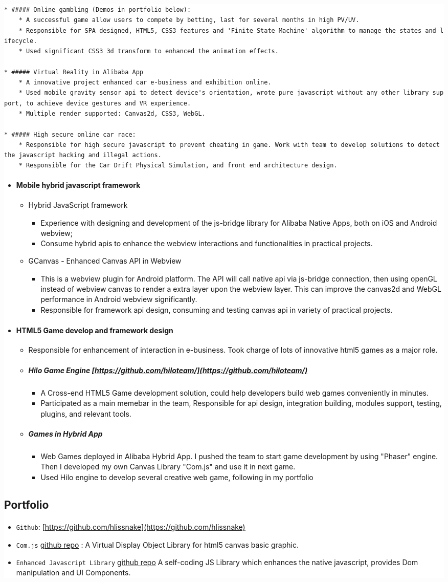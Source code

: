	* ##### Online gambling (Demos in portfolio below): 
	    * A successful game allow users to compete by betting, last for several months in high PV/UV.
		* Responsible for SPA designed, HTML5, CSS3 features and 'Finite State Machine' algorithm to manage the states and lifecycle.
		* Used significant CSS3 3d transform to enhanced the animation effects.
	
	* ##### Virtual Reality in Alibaba App
    	* A innovative project enhanced car e-business and exhibition online.
    	* Used mobile gravity sensor api to detect device's orientation, wrote pure javascript without any other library support, to achieve device gestures and VR experience.
    	* Multiple render supported: Canvas2d, CSS3, WebGL.
	
	* ##### High secure online car race: 
		* Responsible for high secure javascript to prevent cheating in game. Work with team to develop solutions to detect the javascript hacking and illegal actions.
    	* Responsible for the Car Drift Physical Simulation, and front end architecture design.

* #### Mobile hybrid javascript framework
   
	* Hybrid JavaScript framework
    	* Experience with designing and development of the js-bridge library for Alibaba Native Apps, both on iOS and Android webview;
    	* Consume hybrid apis to enhance the webview interactions and functionalities in practical projects.

	* GCanvas - Enhanced Canvas API in Webview
    	* This is a webview plugin for Android platform. The API will call native api via js-bridge connection, then using openGL instead of webview canvas to render a extra layer upon the webview layer. This can improve the canvas2d and WebGL performance in Android webview significantly.
    	* Responsible for framework api design, consuming and testing canvas api in variety of practical projects.

* #### HTML5 Game develop and framework design
	
	* Responsible for enhancement of interaction in e-business. Took charge of lots of innovative html5 games as a major role.
	
	* ##### Hilo Game Engine [https://github.com/hiloteam/](https://github.com/hiloteam/) 
    	* A Cross-end HTML5 Game development solution, could help developers build web games conveniently in minutes.
		* Participated as a main memebar in the team, Responsible for api design, integration building, modules support, testing, plugins, and relevant tools.
	* ##### Games in Hybrid App
		* Web Games deployed in Alibaba Hybrid App. I pushed the team to start game development by using "Phaser" engine. Then I developed my own Canvas Library "Com.js" and use it in next game. 
		* Used Hilo engine to develop several creative web game, following in my portfolio

## Portfolio

* `Github`: [https://github.com/hlissnake](https://github.com/hlissnake)

* `Com.js` [github repo](https://github.com/hlissnake/com.js) : A Virtual Display Object Library for html5 canvas basic graphic.

* `Enhanced Javascript Library` [github repo](https://hlissnake.github.io/HL-JS-Library/) A self-coding JS Library which enhances the native javascript, provides Dom manipulation and UI Components.
